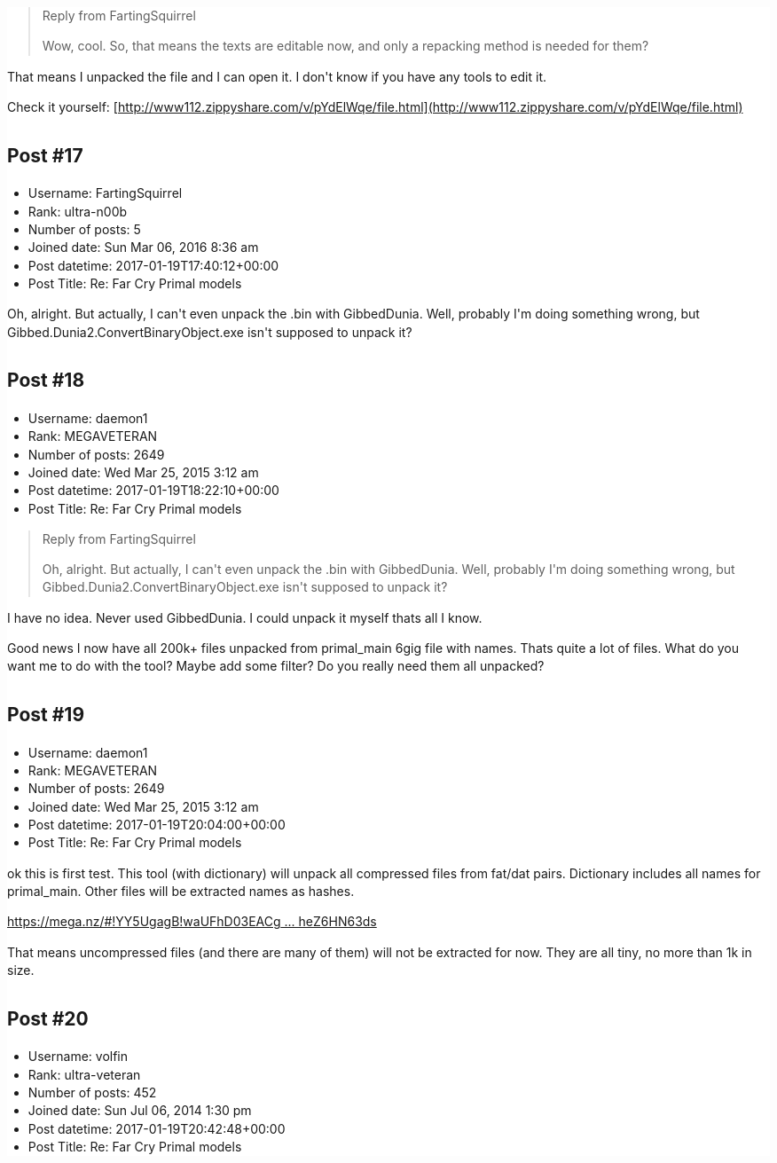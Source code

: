 > Reply from FartingSquirrel
>
> Wow, cool. So, that means the texts are editable now, and only a repacking method is needed for them?

That means I unpacked the file and I can open it. I don't know if you have any tools to edit it.

Check it yourself: [http://www112.zippyshare.com/v/pYdElWqe/file.html](http://www112.zippyshare.com/v/pYdElWqe/file.html)
## Post #17
- Username: FartingSquirrel
- Rank: ultra-n00b
- Number of posts: 5
- Joined date: Sun Mar 06, 2016 8:36 am
- Post datetime: 2017-01-19T17:40:12+00:00
- Post Title: Re: Far Cry Primal models

Oh, alright. But actually, I can't even unpack the .bin with GibbedDunia. Well, probably I'm doing something wrong, but Gibbed.Dunia2.ConvertBinaryObject.exe isn't supposed to unpack it?
## Post #18
- Username: daemon1
- Rank: MEGAVETERAN
- Number of posts: 2649
- Joined date: Wed Mar 25, 2015 3:12 am
- Post datetime: 2017-01-19T18:22:10+00:00
- Post Title: Re: Far Cry Primal models

> Reply from FartingSquirrel
>
> Oh, alright. But actually, I can't even unpack the .bin with GibbedDunia. Well, probably I'm doing something wrong, but Gibbed.Dunia2.ConvertBinaryObject.exe isn't supposed to unpack it?

I have no idea. Never used GibbedDunia. I could unpack it myself thats all I know.

Good news  I now have all 200k+ files unpacked from primal_main 6gig file with names. 
Thats quite a lot of files. What do you want me to do with the tool? Maybe add some filter? Do you really need them all unpacked?
## Post #19
- Username: daemon1
- Rank: MEGAVETERAN
- Number of posts: 2649
- Joined date: Wed Mar 25, 2015 3:12 am
- Post datetime: 2017-01-19T20:04:00+00:00
- Post Title: Re: Far Cry Primal models

ok this is first test. This tool (with dictionary) will unpack all compressed files from fat/dat pairs. Dictionary includes all names for primal_main. Other files will be extracted names as hashes.

[https://mega.nz/#!YY5UgagB!waUFhD03EACg ... heZ6HN63ds](https://mega.nz/#!YY5UgagB!waUFhD03EACgNCrh2QEK6sqRZK5wR8A2QheZ6HN63ds)

That means uncompressed files (and there are many of them) will not be extracted for now. They are all tiny, no more than 1k in size.
## Post #20
- Username: volfin
- Rank: ultra-veteran
- Number of posts: 452
- Joined date: Sun Jul 06, 2014 1:30 pm
- Post datetime: 2017-01-19T20:42:48+00:00
- Post Title: Re: Far Cry Primal models
